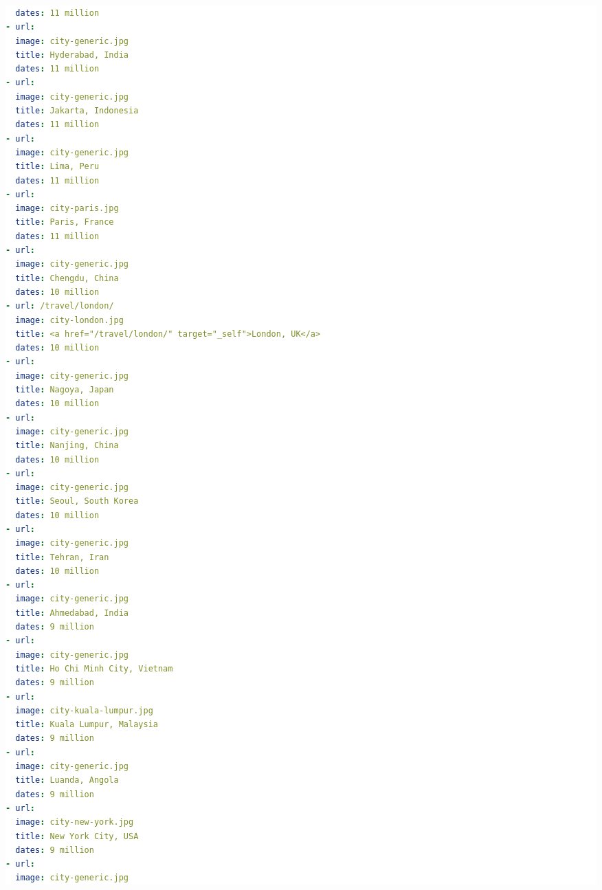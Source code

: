 ```yaml
  dates: 11 million
- url:
  image: city-generic.jpg
  title: Hyderabad, India
  dates: 11 million
- url:
  image: city-generic.jpg
  title: Jakarta, Indonesia
  dates: 11 million
- url:
  image: city-generic.jpg
  title: Lima, Peru
  dates: 11 million
- url:
  image: city-paris.jpg
  title: Paris, France
  dates: 11 million
- url:
  image: city-generic.jpg
  title: Chengdu, China
  dates: 10 million
- url: /travel/london/
  image: city-london.jpg
  title: <a href="/travel/london/" target="_self">London, UK</a>
  dates: 10 million
- url:
  image: city-generic.jpg
  title: Nagoya, Japan
  dates: 10 million
- url:
  image: city-generic.jpg
  title: Nanjing, China
  dates: 10 million
- url:
  image: city-generic.jpg
  title: Seoul, South Korea
  dates: 10 million
- url:
  image: city-generic.jpg
  title: Tehran, Iran
  dates: 10 million
- url:
  image: city-generic.jpg
  title: Ahmedabad, India
  dates: 9 million
- url:
  image: city-generic.jpg
  title: Ho Chi Minh City, Vietnam
  dates: 9 million
- url:
  image: city-kuala-lumpur.jpg
  title: Kuala Lumpur, Malaysia
  dates: 9 million
- url:
  image: city-generic.jpg
  title: Luanda, Angola
  dates: 9 million
- url:
  image: city-new-york.jpg
  title: New York City, USA
  dates: 9 million
- url:
  image: city-generic.jpg
```